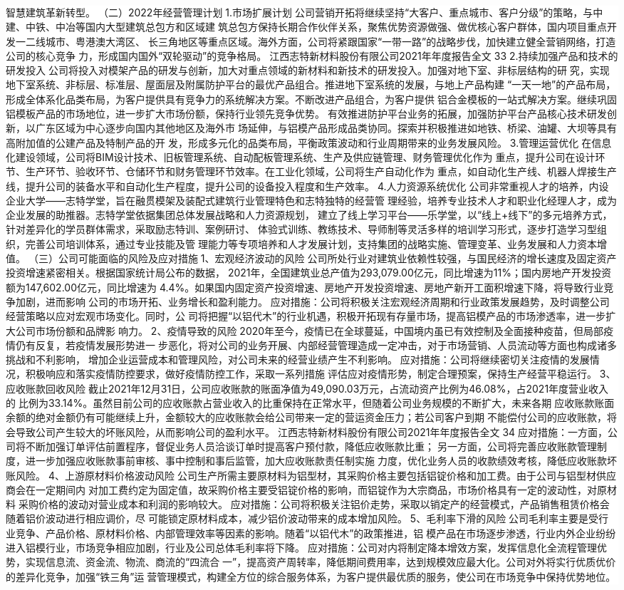 智慧建筑革新转型。
（二）2022年经营管理计划
1.市场扩展计划
公司营销开拓将继续坚持“大客户、重点城市、客户分级”的策略，与中建、中铁、中冶等国内大型建筑总包方和区域建
筑总包方保持长期合作伙伴关系，聚焦优势资源做强、做优核心客户群体，国内项目重点开发一二线城市、粤港澳大湾区、
长三角地区等重点区域。海外方面，公司将紧跟国家“一带一路”的战略步伐，加快建立健全营销网络，打造公司的核心竞争
力，形成国内国外“双轮驱动”的竞争格局。
江西志特新材料股份有限公司2021年年度报告全文
33
2.持续加强产品和技术的研发投入
公司将投入对模架产品的研发与创新，加大对重点领域的新材料和新技术的研发投入。加强对地下室、非标层结构的研
究，实现地下室系统、非标层、标准层、屋面层及附属防护平台的最优产品组合。推进地下室系统的发展，与地上产品构建
“一天一地”的产品布局，形成全体系化品类布局，为客户提供具有竞争力的系统解决方案。不断改进产品组合，为客户提供
铝合金模板的一站式解决方案。继续巩固铝模板产品的市场地位，进一步扩大市场份额，保持行业领先竞争优势。
有效推进防护平台业务的拓展，加强防护平台产品核心技术研发创新，以广东区域为中心逐步向国内其他地区及海外市
场延伸，与铝模产品形成品类协同。探索并积极推进如地铁、桥梁、油罐、大坝等具有高附加值的公建产品及特制产品的开
发，形成多元化的品类布局，平衡政策波动和行业周期带来的业务发展风险。
3.管理运营优化
在信息化建设领域，公司将BIM设计技术、旧板管理系统、自动配板管理系统、生产及供应链管理、财务管理优化作为
重点，提升公司在设计环节、生产环节、验收环节、仓储环节和财务管理环节效率。在工业化领域，公司将生产自动化作为
重点，如自动化生产线、机器人焊接生产线，提升公司的装备水平和自动化生产程度，提升公司的设备投入程度和生产效率。
4.人力资源系统优化
公司非常重视人才的培养，内设企业大学——志特学堂，旨在融贯模架及装配式建筑行业管理特色和志特独特的经营管
理经验，培养专业技术人才和职业化经理人才，成为企业发展的助推器。志特学堂依据集团总体发展战略和人力资源规划，
建立了线上学习平台——乐学堂，以“线上+线下”的多元培养方式，针对差异化的学员群体需求，采取励志特训、案例研讨、
体验式训练、教练技术、导师制等灵活多样的培训学习形式，逐步打造学习型组织，完善公司培训体系，通过专业技能及管
理能力等专项培养和人才发展计划，支持集团的战略实施、管理变革、业务发展和人力资本增值。
（三）公司可能面临的风险及应对措施
1、宏观经济波动的风险
公司所处行业对建筑业依赖性较强，与国民经济的增长速度及固定资产投资增速紧密相关。根据国家统计局公布的数据，
2021年，全国建筑业总产值为293,079.00亿元，同比增速为11%；国内房地产开发投资额为147,602.00亿元，同比增速为
4.4%。如果国内固定资产投资增速、房地产开发投资增速、房地产新开工面积增速下降，将导致行业竞争加剧，进而影响
公司的市场开拓、业务增长和盈利能力。
应对措施：公司将积极关注宏观经济周期和行业政策发展趋势，及时调整公司经营策略以应对宏观市场变化。同时，公
司将把握“以铝代木”的行业机遇，积极开拓现有存量市场，提高铝模产品的市场渗透率，进一步扩大公司市场份额和品牌影
响力。
2、疫情导致的风险
2020年至今，疫情已在全球蔓延，中国境内虽已有效控制及全面接种疫苗，但局部疫情仍有反复，若疫情发展形势进一
步恶化，将对公司的业务开展、内部经营管理造成一定冲击，对于市场营销、人员流动等方面也构成诸多挑战和不利影响，
增加企业运营成本和管理风险，对公司未来的经营业绩产生不利影响。
应对措施：公司将继续密切关注疫情的发展情况，积极响应和落实疫情防控要求，做好疫情防控工作，采取一系列措施
评估应对疫情形势，制定合理预案，保持生产经营平稳运行。
3、应收账款回收风险
截止2021年12月31日，公司应收账款的账面净值为49,090.03万元，占流动资产比例为46.08%，占2021年度营业收入的
比例为33.14%。虽然目前公司的应收账款占营业收入的比重保持在正常水平，但随着公司业务规模的不断扩大，未来各期
应收账款账面余额的绝对金额仍有可能继续上升，金额较大的应收账款会给公司带来一定的营运资金压力；若公司客户到期
不能偿付公司的应收账款，将会导致公司产生较大的坏账风险，从而影响公司的盈利水平。
江西志特新材料股份有限公司2021年年度报告全文
34
应对措施：一方面，公司将不断加强订单评估前置程序，督促业务人员洽谈订单时提高客户预付款，降低应收账款比重；
另一方面，公司将完善应收账款管理制度，进一步加强应收账款事前审核、事中控制和事后监管，加大应收账款责任制实施
力度，优化业务人员的收款绩效考核，降低应收账款坏账风险。
4、上游原材料价格波动风险
公司生产所需主要原材料为铝型材，其采购价格主要包括铝锭价格和加工费。由于公司与铝型材供应商会在一定期间内
对加工费约定为固定值，故采购价格主要受铝锭价格的影响，而铝锭作为大宗商品，市场价格具有一定的波动性，对原材料
采购价格的波动对营业成本和利润的影响较大。
应对措施：公司将积极关注铝价走势，采取以销定产的经营模式，产品销售租赁价格会随着铝价波动进行相应调价，尽
可能锁定原材料成本，减少铝价波动带来的成本增加风险。
5、毛利率下滑的风险
公司毛利率主要是受行业竞争、产品价格、原材料价格、内部管理效率等因素的影响。随着“以铝代木”的政策推进，铝
模产品在市场逐步渗透，行业内外企业纷纷进入铝模行业，市场竞争相应加剧，行业及公司总体毛利率将下降。
应对措施：公司对内将制定降本增效方案，发挥信息化全流程管理优势，实现信息流、资金流、物流、商流的“四流合
一”，提高资产周转率，降低期间费用率，达到规模效应最大化。公司对外将实行优质优价的差异化竞争，加强“铁三角”运
营管理模式，构建全方位的综合服务体系，为客户提供最优质的服务，使公司在市场竞争中保持优势地位。